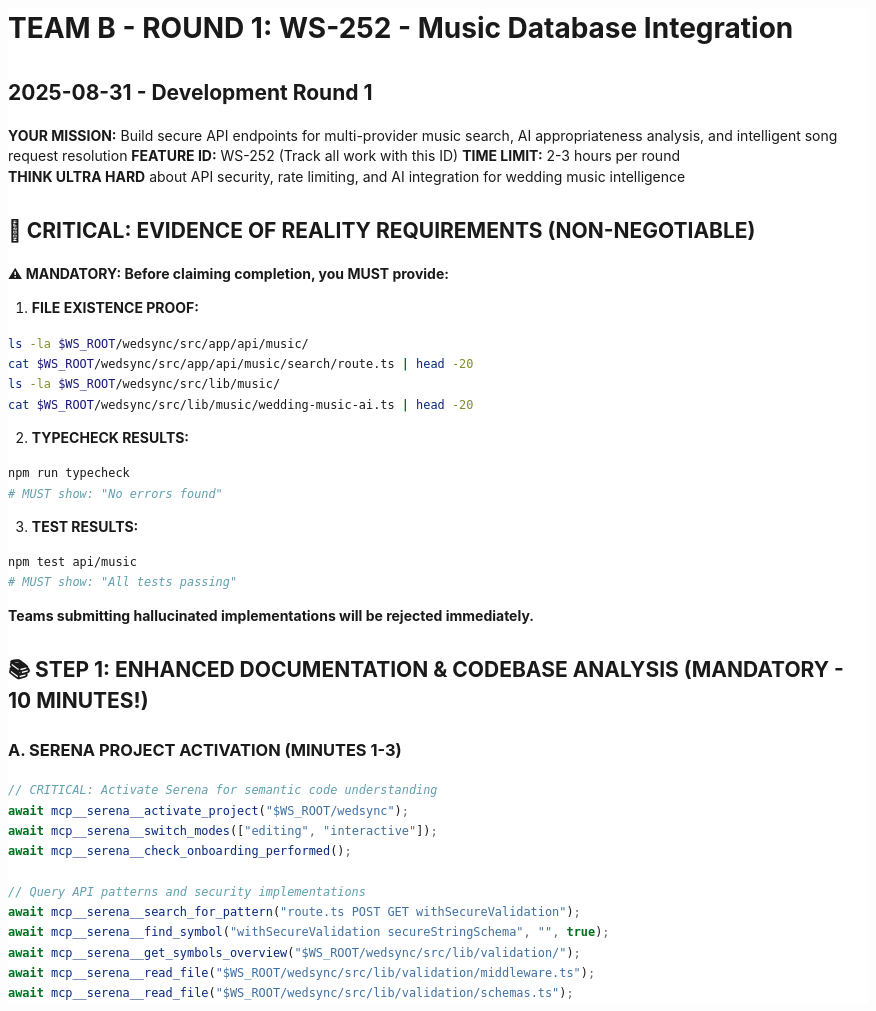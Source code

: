 # TEAM B - ROUND 1: WS-252 - Music Database Integration
## 2025-08-31 - Development Round 1

**YOUR MISSION:** Build secure API endpoints for multi-provider music search, AI appropriateness analysis, and intelligent song request resolution
**FEATURE ID:** WS-252 (Track all work with this ID)
**TIME LIMIT:** 2-3 hours per round  
**THINK ULTRA HARD** about API security, rate limiting, and AI integration for wedding music intelligence

## 🚨 CRITICAL: EVIDENCE OF REALITY REQUIREMENTS (NON-NEGOTIABLE)

**⚠️ MANDATORY: Before claiming completion, you MUST provide:**

1. **FILE EXISTENCE PROOF:**
```bash
ls -la $WS_ROOT/wedsync/src/app/api/music/
cat $WS_ROOT/wedsync/src/app/api/music/search/route.ts | head -20
ls -la $WS_ROOT/wedsync/src/lib/music/
cat $WS_ROOT/wedsync/src/lib/music/wedding-music-ai.ts | head -20
```

2. **TYPECHECK RESULTS:**
```bash
npm run typecheck
# MUST show: "No errors found"
```

3. **TEST RESULTS:**
```bash
npm test api/music
# MUST show: "All tests passing"
```

**Teams submitting hallucinated implementations will be rejected immediately.**

## 📚 STEP 1: ENHANCED DOCUMENTATION & CODEBASE ANALYSIS (MANDATORY - 10 MINUTES!)

### A. SERENA PROJECT ACTIVATION (MINUTES 1-3)
```typescript
// CRITICAL: Activate Serena for semantic code understanding
await mcp__serena__activate_project("$WS_ROOT/wedsync");
await mcp__serena__switch_modes(["editing", "interactive"]);
await mcp__serena__check_onboarding_performed();

// Query API patterns and security implementations
await mcp__serena__search_for_pattern("route.ts POST GET withSecureValidation");
await mcp__serena__find_symbol("withSecureValidation secureStringSchema", "", true);
await mcp__serena__get_symbols_overview("$WS_ROOT/wedsync/src/lib/validation/");
await mcp__serena__read_file("$WS_ROOT/wedsync/src/lib/validation/middleware.ts");
await mcp__serena__read_file("$WS_ROOT/wedsync/src/lib/validation/schemas.ts");
```
